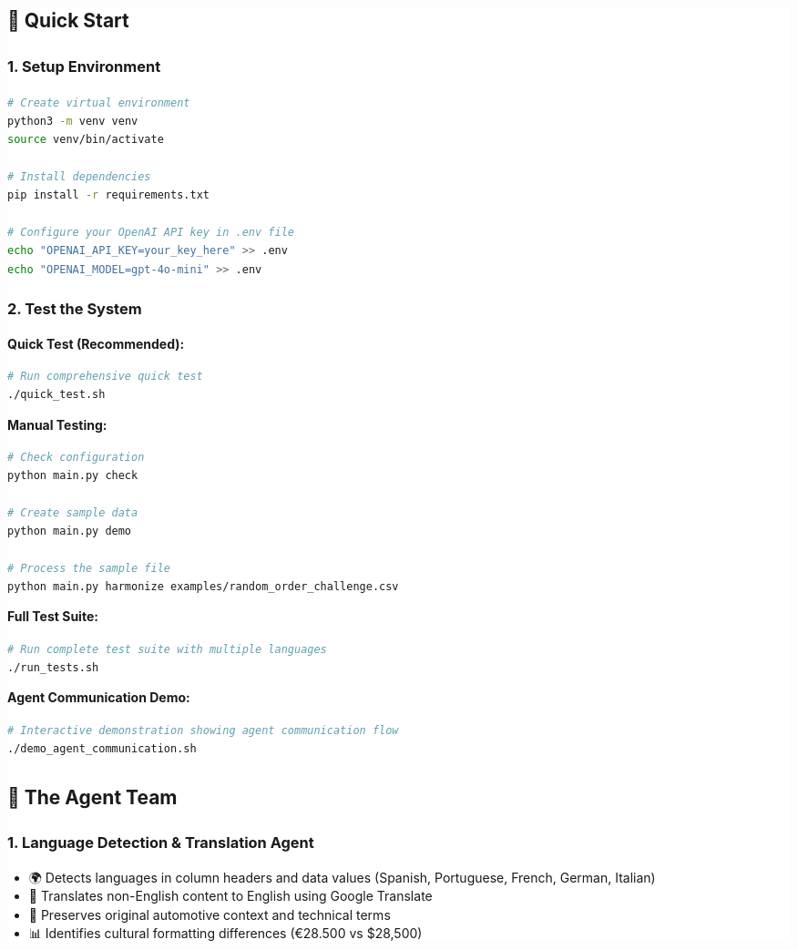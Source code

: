 ## 🚀 Quick Start

### 1. Setup Environment
```bash
# Create virtual environment
python3 -m venv venv
source venv/bin/activate

# Install dependencies
pip install -r requirements.txt

# Configure your OpenAI API key in .env file
echo "OPENAI_API_KEY=your_key_here" >> .env
echo "OPENAI_MODEL=gpt-4o-mini" >> .env
```

### 2. Test the System

**Quick Test (Recommended):**
```bash
# Run comprehensive quick test
./quick_test.sh
```

**Manual Testing:**
```bash
# Check configuration
python main.py check

# Create sample data
python main.py demo

# Process the sample file
python main.py harmonize examples/random_order_challenge.csv
```

**Full Test Suite:**
```bash
# Run complete test suite with multiple languages
./run_tests.sh
```

**Agent Communication Demo:**
```bash
# Interactive demonstration showing agent communication flow
./demo_agent_communication.sh
```

## 🤖 The Agent Team

### 1. Language Detection & Translation Agent
- 🌍 Detects languages in column headers and data values (Spanish, Portuguese, French, German, Italian)
- 🔄 Translates non-English content to English using Google Translate
- 📝 Preserves original automotive context and technical terms
- 📊 Identifies cultural formatting differences (€28.500 vs $28,500)

